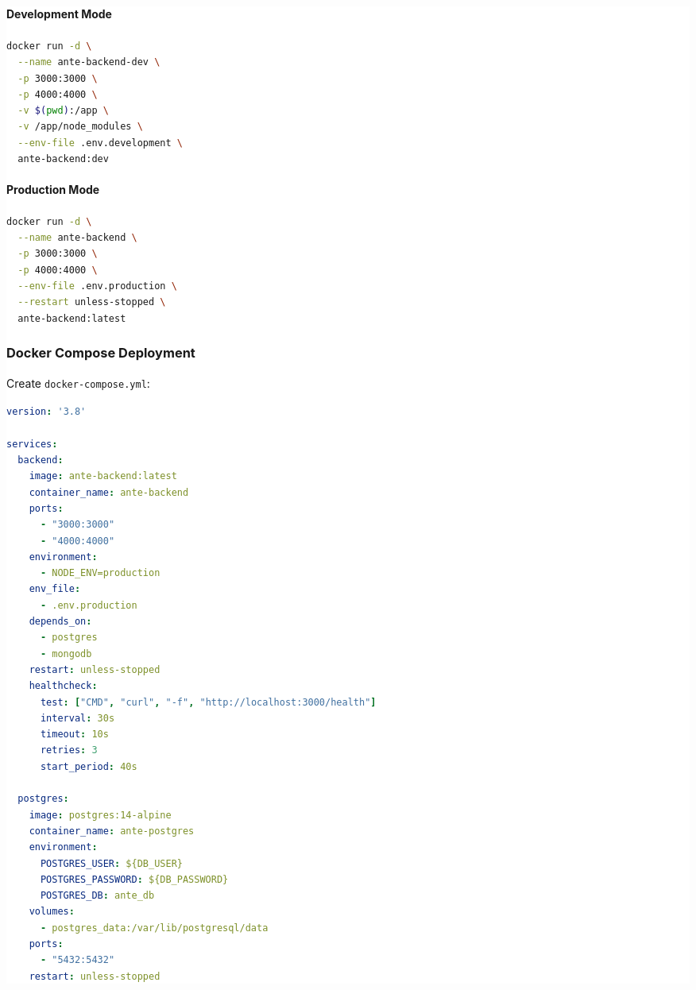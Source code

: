 #### Development Mode

```bash
docker run -d \
  --name ante-backend-dev \
  -p 3000:3000 \
  -p 4000:4000 \
  -v $(pwd):/app \
  -v /app/node_modules \
  --env-file .env.development \
  ante-backend:dev
```

#### Production Mode

```bash
docker run -d \
  --name ante-backend \
  -p 3000:3000 \
  -p 4000:4000 \
  --env-file .env.production \
  --restart unless-stopped \
  ante-backend:latest
```

### Docker Compose Deployment

Create `docker-compose.yml`:

```yaml
version: '3.8'

services:
  backend:
    image: ante-backend:latest
    container_name: ante-backend
    ports:
      - "3000:3000"
      - "4000:4000"
    environment:
      - NODE_ENV=production
    env_file:
      - .env.production
    depends_on:
      - postgres
      - mongodb
    restart: unless-stopped
    healthcheck:
      test: ["CMD", "curl", "-f", "http://localhost:3000/health"]
      interval: 30s
      timeout: 10s
      retries: 3
      start_period: 40s

  postgres:
    image: postgres:14-alpine
    container_name: ante-postgres
    environment:
      POSTGRES_USER: ${DB_USER}
      POSTGRES_PASSWORD: ${DB_PASSWORD}
      POSTGRES_DB: ante_db
    volumes:
      - postgres_data:/var/lib/postgresql/data
    ports:
      - "5432:5432"
    restart: unless-stopped
```